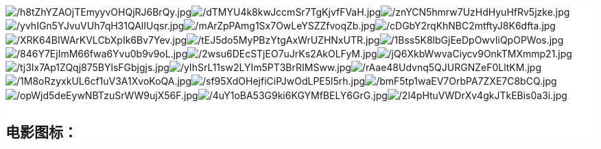 <img src="https://image.tmdb.org/t/p/original/h8tZhYZAOjTEmyyvOHQjRJ6BrQy.jpg" alt="/h8tZhYZAOjTEmyyvOHQjRJ6BrQy.jpg" title="/h8tZhYZAOjTEmyyvOHQjRJ6BrQy.jpg"><img src="https://image.tmdb.org/t/p/original/dTMYU4k8kwJccmSr7TgKjvfFVaH.jpg" alt="/dTMYU4k8kwJccmSr7TgKjvfFVaH.jpg" title="/dTMYU4k8kwJccmSr7TgKjvfFVaH.jpg"><img src="https://image.tmdb.org/t/p/original/znYCN5hmrw7UzHdHyuHfRv5jzke.jpg" alt="/znYCN5hmrw7UzHdHyuHfRv5jzke.jpg" title="/znYCN5hmrw7UzHdHyuHfRv5jzke.jpg"><img src="https://image.tmdb.org/t/p/original/yvhIGn5YJvuVUh7qH31QAlIUqsr.jpg" alt="/yvhIGn5YJvuVUh7qH31QAlIUqsr.jpg" title="/yvhIGn5YJvuVUh7qH31QAlIUqsr.jpg"><img src="https://image.tmdb.org/t/p/original/mArZpPAmg1Sx7OwLeYSZZfvoqZb.jpg" alt="/mArZpPAmg1Sx7OwLeYSZZfvoqZb.jpg" title="/mArZpPAmg1Sx7OwLeYSZZfvoqZb.jpg"><img src="https://image.tmdb.org/t/p/original/cDGbY2rqKhNBC2mtftyJ8K6dfta.jpg" alt="/cDGbY2rqKhNBC2mtftyJ8K6dfta.jpg" title="/cDGbY2rqKhNBC2mtftyJ8K6dfta.jpg"><img src="https://image.tmdb.org/t/p/original/XRK64BIWArKVLCbXpIk6Bv7Yev.jpg" alt="/XRK64BIWArKVLCbXpIk6Bv7Yev.jpg" title="/XRK64BIWArKVLCbXpIk6Bv7Yev.jpg"><img src="https://image.tmdb.org/t/p/original/tEJ5do5MyPBzYtgAxWrUZHNxUTR.jpg" alt="/tEJ5do5MyPBzYtgAxWrUZHNxUTR.jpg" title="/tEJ5do5MyPBzYtgAxWrUZHNxUTR.jpg"><img src="https://image.tmdb.org/t/p/original/1Bss5K8lbGjEeDpOwvIiQpOPWos.jpg" alt="/1Bss5K8lbGjEeDpOwvIiQpOPWos.jpg" title="/1Bss5K8lbGjEeDpOwvIiQpOPWos.jpg"><img src="https://image.tmdb.org/t/p/original/846Y7EjImM66fwa6Yvu0b9v9oL.jpg" alt="/846Y7EjImM66fwa6Yvu0b9v9oL.jpg" title="/846Y7EjImM66fwa6Yvu0b9v9oL.jpg"><img src="https://image.tmdb.org/t/p/original/2wsu6DEcSTjEO7uJrKs2AkOLFyM.jpg" alt="/2wsu6DEcSTjEO7uJrKs2AkOLFyM.jpg" title="/2wsu6DEcSTjEO7uJrKs2AkOLFyM.jpg"><img src="https://image.tmdb.org/t/p/original/jQ6XkbWwvaCiycv9OnkTMXmmp21.jpg" alt="/jQ6XkbWwvaCiycv9OnkTMXmmp21.jpg" title="/jQ6XkbWwvaCiycv9OnkTMXmmp21.jpg"><img src="https://image.tmdb.org/t/p/original/tj3Ix7Ap1ZQqj875BYlsFGbjgjs.jpg" alt="/tj3Ix7Ap1ZQqj875BYlsFGbjgjs.jpg" title="/tj3Ix7Ap1ZQqj875BYlsFGbjgjs.jpg"><img src="https://image.tmdb.org/t/p/original/yIhSrL11sw2LYIm5PT3BrRIMSww.jpg" alt="/yIhSrL11sw2LYIm5PT3BrRIMSww.jpg" title="/yIhSrL11sw2LYIm5PT3BrRIMSww.jpg"><img src="https://image.tmdb.org/t/p/original/rAae48Udvnq5QJURGNZeF0LltKM.jpg" alt="/rAae48Udvnq5QJURGNZeF0LltKM.jpg" title="/rAae48Udvnq5QJURGNZeF0LltKM.jpg"><img src="https://image.tmdb.org/t/p/original/1M8oRzyxkUL6cf1uV3A1XvoKoQA.jpg" alt="/1M8oRzyxkUL6cf1uV3A1XvoKoQA.jpg" title="/1M8oRzyxkUL6cf1uV3A1XvoKoQA.jpg"><img src="https://image.tmdb.org/t/p/original/sf95XdOHejfiCiPJwOdLPE5l5rh.jpg" alt="/sf95XdOHejfiCiPJwOdLPE5l5rh.jpg" title="/sf95XdOHejfiCiPJwOdLPE5l5rh.jpg"><img src="https://image.tmdb.org/t/p/original/bmF5tp1waEV7OrbPA7ZXE7C8bCQ.jpg" alt="/bmF5tp1waEV7OrbPA7ZXE7C8bCQ.jpg" title="/bmF5tp1waEV7OrbPA7ZXE7C8bCQ.jpg"><img src="https://image.tmdb.org/t/p/original/opWjd5deEywNBTzuSrWW9ujX56F.jpg" alt="/opWjd5deEywNBTzuSrWW9ujX56F.jpg" title="/opWjd5deEywNBTzuSrWW9ujX56F.jpg"><img src="https://image.tmdb.org/t/p/original/4uY1oBA53G9ki6KGYMfBELY6GrG.jpg" alt="/4uY1oBA53G9ki6KGYMfBELY6GrG.jpg" title="/4uY1oBA53G9ki6KGYMfBELY6GrG.jpg"><img src="https://image.tmdb.org/t/p/original/2l4pHtuVWDrXv4gkJTkEBis0a3i.jpg" alt="/2l4pHtuVWDrXv4gkJTkEBis0a3i.jpg" title="/2l4pHtuVWDrXv4gkJTkEBis0a3i.jpg">

## **电影图标**：